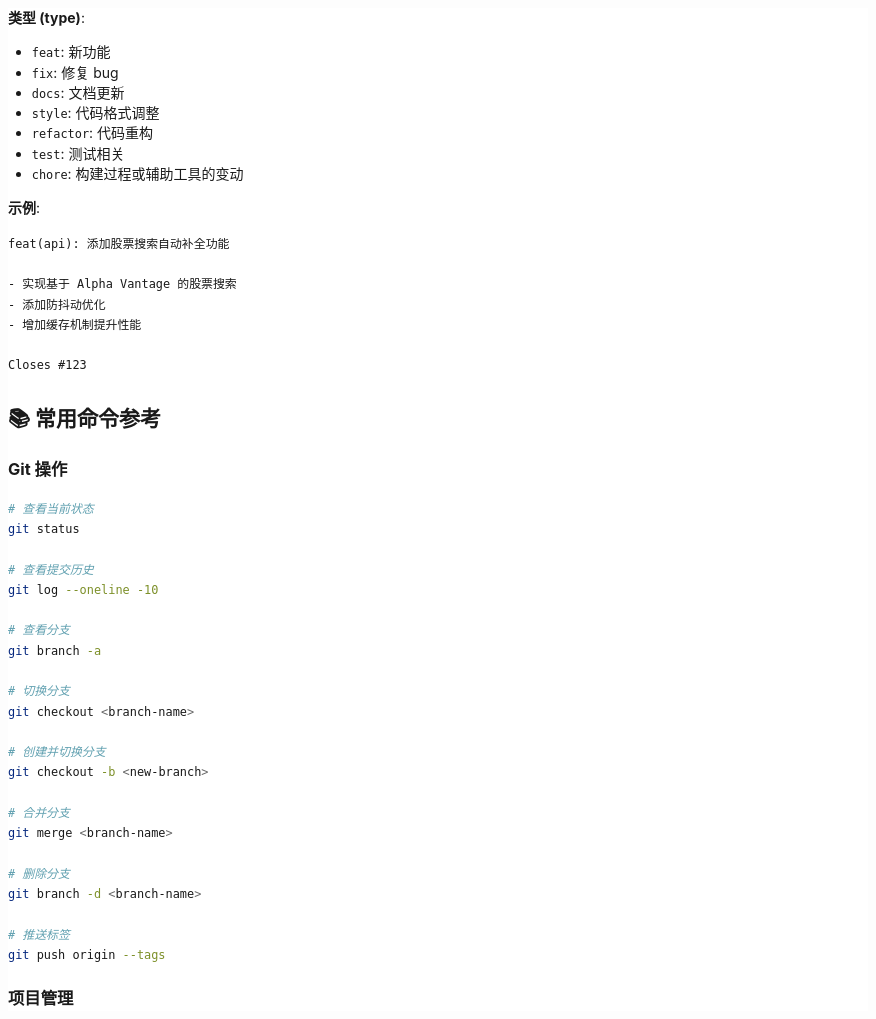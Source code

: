 **类型 (type)**:
- `feat`: 新功能
- `fix`: 修复 bug
- `docs`: 文档更新
- `style`: 代码格式调整
- `refactor`: 代码重构
- `test`: 测试相关
- `chore`: 构建过程或辅助工具的变动

**示例**:
```
feat(api): 添加股票搜索自动补全功能

- 实现基于 Alpha Vantage 的股票搜索
- 添加防抖动优化
- 增加缓存机制提升性能

Closes #123
```

## 📚 常用命令参考

### Git 操作

```bash
# 查看当前状态
git status

# 查看提交历史
git log --oneline -10

# 查看分支
git branch -a

# 切换分支
git checkout <branch-name>

# 创建并切换分支
git checkout -b <new-branch>

# 合并分支
git merge <branch-name>

# 删除分支
git branch -d <branch-name>

# 推送标签
git push origin --tags
```

### 项目管理
